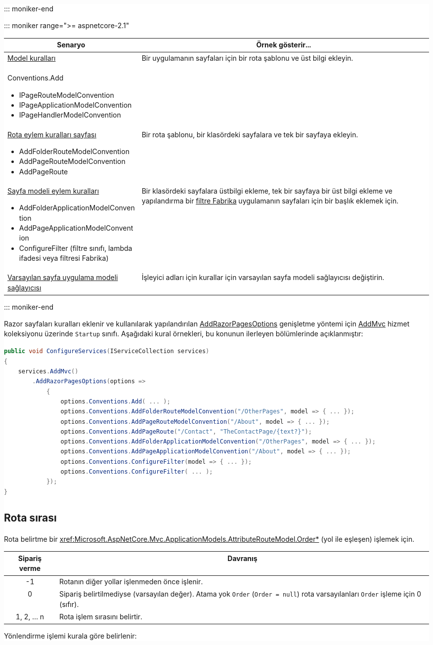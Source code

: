 ::: moniker-end

::: moniker range=">= aspnetcore-2.1"

| Senaryo | Örnek gösterir... |
| -------- | --------------------------- |
| [Model kuralları](#model-conventions)<br><br>Conventions.Add<ul><li>IPageRouteModelConvention</li><li>IPageApplicationModelConvention</li><li>IPageHandlerModelConvention</li></ul> | Bir uygulamanın sayfaları için bir rota şablonu ve üst bilgi ekleyin. |
| [Rota eylem kuralları sayfası](#page-route-action-conventions)<ul><li>AddFolderRouteModelConvention</li><li>AddPageRouteModelConvention</li><li>AddPageRoute</li></ul> | Bir rota şablonu, bir klasördeki sayfalara ve tek bir sayfaya ekleyin. |
| [Sayfa modeli eylem kuralları](#page-model-action-conventions)<ul><li>AddFolderApplicationModelConvention</li><li>AddPageApplicationModelConvention</li><li>ConfigureFilter (filtre sınıfı, lambda ifadesi veya filtresi Fabrika)</li></ul> | Bir klasördeki sayfalara üstbilgi ekleme, tek bir sayfaya bir üst bilgi ekleme ve yapılandırma bir [filtre Fabrika](xref:mvc/controllers/filters#ifilterfactory) uygulamanın sayfaları için bir başlık eklemek için. |
| [Varsayılan sayfa uygulama modeli sağlayıcısı](#replace-the-default-page-app-model-provider) | İşleyici adları için kurallar için varsayılan sayfa modeli sağlayıcısı değiştirin. |

::: moniker-end

Razor sayfaları kuralları eklenir ve kullanılarak yapılandırılan [AddRazorPagesOptions](/dotnet/api/microsoft.extensions.dependencyinjection.mvcrazorpagesmvcbuilderextensions.addrazorpagesoptions) genişletme yöntemi için [AddMvc](/dotnet/api/microsoft.extensions.dependencyinjection.mvcservicecollectionextensions.addmvc) hizmet koleksiyonu üzerinde `Startup` sınıfı. Aşağıdaki kural örnekleri, bu konunun ilerleyen bölümlerinde açıklanmıştır:

```csharp
public void ConfigureServices(IServiceCollection services)
{
    services.AddMvc()
        .AddRazorPagesOptions(options =>
            {
                options.Conventions.Add( ... );
                options.Conventions.AddFolderRouteModelConvention("/OtherPages", model => { ... });
                options.Conventions.AddPageRouteModelConvention("/About", model => { ... });
                options.Conventions.AddPageRoute("/Contact", "TheContactPage/{text?}");
                options.Conventions.AddFolderApplicationModelConvention("/OtherPages", model => { ... });
                options.Conventions.AddPageApplicationModelConvention("/About", model => { ... });
                options.Conventions.ConfigureFilter(model => { ... });
                options.Conventions.ConfigureFilter( ... );
            });
}
```

## <a name="route-order"></a>Rota sırası

Rota belirtme bir <xref:Microsoft.AspNetCore.Mvc.ApplicationModels.AttributeRouteModel.Order*> (yol ile eşleşen) işlemek için.

| Sipariş verme            | Davranış |
| :--------------: | -------- |
| -1               | Rotanın diğer yollar işlenmeden önce işlenir. |
| 0                | Sipariş belirtilmediyse (varsayılan değer). Atama yok `Order` (`Order = null`) rota varsayılanları `Order` işleme için 0 (sıfır). |
| 1, 2, &hellip; n | Rota işlem sırasını belirtir. |

Yönlendirme işlemi kurala göre belirlenir:
